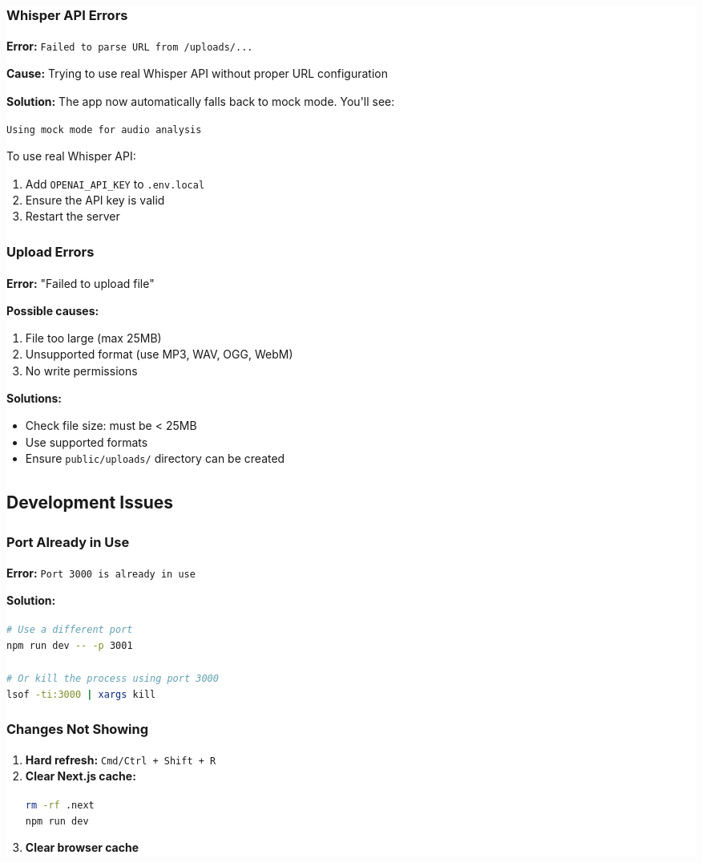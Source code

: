 ### Whisper API Errors

**Error:** `Failed to parse URL from /uploads/...`

**Cause:** Trying to use real Whisper API without proper URL configuration

**Solution:** The app now automatically falls back to mock mode. You'll see:
```
Using mock mode for audio analysis
```

To use real Whisper API:
1. Add `OPENAI_API_KEY` to `.env.local`
2. Ensure the API key is valid
3. Restart the server

### Upload Errors

**Error:** "Failed to upload file"

**Possible causes:**
1. File too large (max 25MB)
2. Unsupported format (use MP3, WAV, OGG, WebM)
3. No write permissions

**Solutions:**
- Check file size: must be < 25MB
- Use supported formats
- Ensure `public/uploads/` directory can be created

## Development Issues

### Port Already in Use

**Error:** `Port 3000 is already in use`

**Solution:**
```bash
# Use a different port
npm run dev -- -p 3001

# Or kill the process using port 3000
lsof -ti:3000 | xargs kill
```

### Changes Not Showing

1. **Hard refresh:** `Cmd/Ctrl + Shift + R`
2. **Clear Next.js cache:**
   ```bash
   rm -rf .next
   npm run dev
   ```
3. **Clear browser cache**
